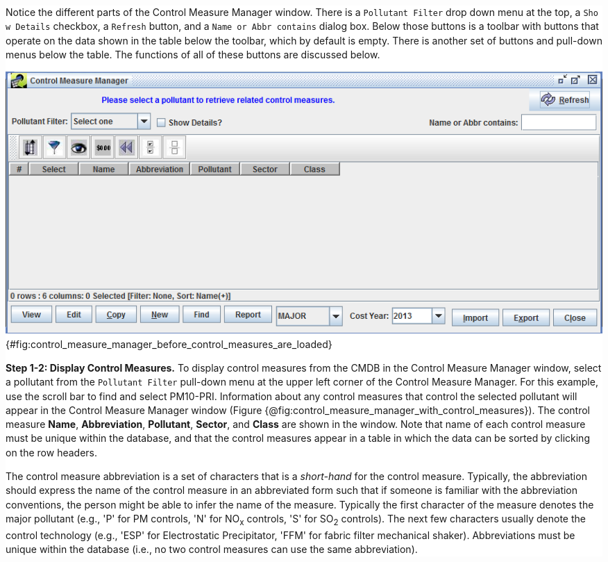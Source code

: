Notice the different parts of the Control Measure Manager window. There is a `Pollutant Filter` drop down menu at the top, a `Show Details` checkbox, a `Refresh` button, and a `Name or Abbr contains` dialog box. Below those buttons is a toolbar with buttons that operate on the data shown in the table below the toolbar, which by default is empty. There is another set of buttons and pull-down menus below the table. The functions of all of these buttons are discussed below.

<a id=control_measure_manager_before_control_measures_are_loaded></a>

![Control Measure Manager before Control Measures are Loaded](images/Control_Measure_Manager_before_Control_Measures_are_Loaded.png){#fig:control_measure_manager_before_control_measures_are_loaded}


**Step 1-2: Display Control Measures.** To display control measures from the CMDB in the Control Measure Manager window, select a pollutant from the `Pollutant Filter` pull-down menu at the upper left corner of the Control Measure Manager. For this example, use the scroll bar to find and select PM10-PRI. Information about any control measures that control the selected pollutant will appear in the Control Measure Manager window (Figure {@fig:control_measure_manager_with_control_measures}). The control measure **Name**, **Abbreviation**, **Pollutant**, **Sector**, and **Class** are shown in the window. Note that name of each control measure must be unique within the database, and that the control measures appear in a table in which the data can be sorted by clicking on the row headers.

The control measure abbreviation is a set of characters that is a *short-hand* for the control measure. Typically, the abbreviation should express the name of the control measure in an abbreviated form such that if someone is familiar with the abbreviation conventions, the person might be able to infer the name of the measure. Typically the first character of the measure denotes the major pollutant (e.g., 'P' for PM controls, 'N' for NO<sub>x</sub> controls, 'S' for SO<sub>2</sub> controls). The next few characters usually denote the control technology (e.g., 'ESP' for Electrostatic Precipitator, 'FFM' for fabric filter mechanical shaker). Abbreviations must be unique within the database (i.e., no two control measures can use the same abbreviation).

<a id=control_measure_manager_with_control_measures></a>
